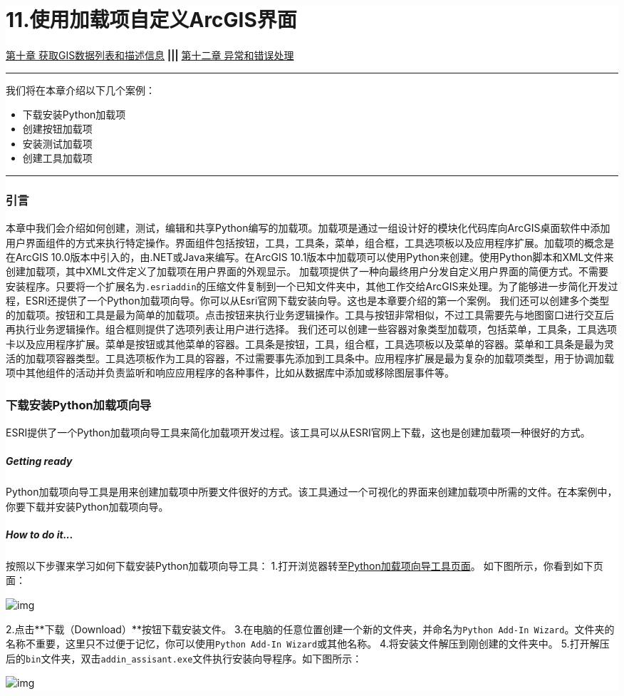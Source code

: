 
# 11.使用加载项自定义ArcGIS界面

[第十章 获取GIS数据列表和描述信息](https://www.jianshu.com/p/77e114fbdaaa) **|||** [第十二章 异常和错误处理](https://www.jianshu.com/p/3622e520de4e)

------

我们将在本章介绍以下几个案例：

- 下载安装Python加载项
- 创建按钮加载项
- 安装测试加载项
- 创建工具加载项

------

### 引言

本章中我们会介绍如何创建，测试，编辑和共享Python编写的加载项。加载项是通过一组设计好的模块化代码库向ArcGIS桌面软件中添加用户界面组件的方式来执行特定操作。界面组件包括按钮，工具，工具条，菜单，组合框，工具选项板以及应用程序扩展。加载项的概念是在ArcGIS 10.0版本中引入的，由.NET或Java来编写。在ArcGIS 10.1版本中加载项可以使用Python来创建。使用Python脚本和XML文件来创建加载项，其中XML文件定义了加载项在用户界面的外观显示。
 加载项提供了一种向最终用户分发自定义用户界面的简便方式。不需要安装程序。只要将一个扩展名为`.esriaddin`的压缩文件复制到一个已知文件夹中，其他工作交给ArcGIS来处理。为了能够进一步简化开发过程，ESRI还提供了一个Python加载项向导。你可以从Esri官网下载安装向导。这也是本章要介绍的第一个案例。
 我们还可以创建多个类型的加载项。按钮和工具是最为简单的加载项。点击按钮来执行业务逻辑操作。工具与按钮非常相似，不过工具需要先与地图窗口进行交互后再执行业务逻辑操作。组合框则提供了选项列表让用户进行选择。
 我们还可以创建一些容器对象类型加载项，包括菜单，工具条，工具选项卡以及应用程序扩展。菜单是按钮或其他菜单的容器。工具条是按钮，工具，组合框，工具选项板以及菜单的容器。菜单和工具条是最为灵活的加载项容器类型。工具选项板作为工具的容器，不过需要事先添加到工具条中。应用程序扩展是最为复杂的加载项类型，用于协调加载项中其他组件的活动并负责监听和响应应用程序的各种事件，比如从数据库中添加或移除图层事件等。

### 下载安装Python加载项向导

ESRI提供了一个Python加载项向导工具来简化加载项开发过程。该工具可以从ESRI官网上下载，这也是创建加载项一种很好的方式。

##### Getting ready

Python加载项向导工具是用来创建加载项中所要文件很好的方式。该工具通过一个可视化的界面来创建加载项中所需的文件。在本案例中，你要下载并安装Python加载项向导。

##### How to do it...

按照以下步骤来学习如何下载安装Python加载项向导工具：
 1.打开浏览器转至[Python加载项向导工具页面](https://link.jianshu.com?t=http://www.arcgis.com/home/item.html?id=5f3aefe77f6b4f61ad3e4c62f30bff3b)。
 如下图所示，你看到如下页面：

![img](https://pzy-images.oss-cn-hangzhou.aliyuncs.com/img/202201130829092.jpg)

2.点击**下载（Download）**按钮下载安装文件。
 3.在电脑的任意位置创建一个新的文件夹，并命名为`Python Add-In Wizard`。文件夹的名称不重要，这里只不过便于记忆，你可以使用`Python Add-In Wizard`或其他名称。
 4.将安装文件解压到刚创建的文件夹中。
 5.打开解压后的`bin`文件夹，双击`addin_assisant.exe`文件执行安装向导程序。如下图所示：

![img](https://pzy-images.oss-cn-hangzhou.aliyuncs.com/img/202201130829093.png)
